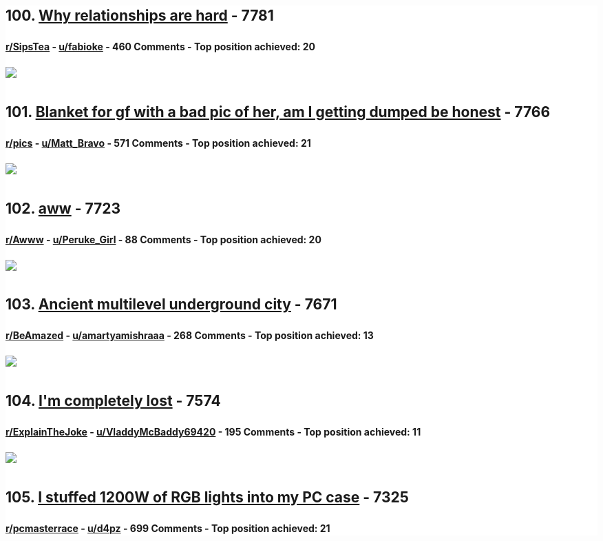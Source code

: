 ## 100. [Why relationships are hard](http://reddit.com/r/SipsTea/comments/18hankp/why_relationships_are_hard/) - 7781
#### [r/SipsTea](http://reddit.com/r/SipsTea) - [u/fabioke](http://reddit.com/u/fabioke) - 460 Comments - Top position achieved: 20

<a href="https://v.redd.it/fcab3emxb06c1"><img src="https://external-preview.redd.it/bXFneDA1anhiMDZjMd8CAJYscKSbGHiMq3tXz6BmqfSCYpWU8ZPhL-LAgDx1.png?width=140&amp;height=140&amp;crop=140:140,smart&amp;format=jpg&amp;v=enabled&amp;lthumb=true&amp;s=a2f871721ea81b26bce4c14d724213bc5104ad84"></img></a>

## 101. [Blanket for gf with a bad pic of her, am I getting dumped be honest](http://reddit.com/r/pics/comments/18hbkxb/blanket_for_gf_with_a_bad_pic_of_her_am_i_getting/) - 7766
#### [r/pics](http://reddit.com/r/pics) - [u/Matt_Bravo](http://reddit.com/u/Matt_Bravo) - 571 Comments - Top position achieved: 21

<a href="https://i.redd.it/yn9req33n06c1.jpg"><img src="https://b.thumbs.redditmedia.com/BN0z98_r3DwzaoivjjwqiMtONPIx3y_3hkxSsjgMKGM.jpg"></img></a>

## 102. [aww](http://reddit.com/r/Awww/comments/18hbi8e/aww/) - 7723
#### [r/Awww](http://reddit.com/r/Awww) - [u/Peruke_Girl](http://reddit.com/u/Peruke_Girl) - 88 Comments - Top position achieved: 20

<a href="https://v.redd.it/wsaxjve7m06c1"><img src="https://external-preview.redd.it/b3hja3A2MDhtMDZjMZrdQlhJPvqDH2ePHtvjsVqPMDoMbK97y6NxPzVGiyDL.png?width=140&amp;height=140&amp;crop=140:140,smart&amp;format=jpg&amp;v=enabled&amp;lthumb=true&amp;s=051c0c9e6566b9829f7075e86c36bb74ef8275ee"></img></a>

## 103. [Ancient multilevel underground city](http://reddit.com/r/BeAmazed/comments/18hcwnt/ancient_multilevel_underground_city/) - 7671
#### [r/BeAmazed](http://reddit.com/r/BeAmazed) - [u/amartyamishraaa](http://reddit.com/u/amartyamishraaa) - 268 Comments - Top position achieved: 13

<a href="https://i.redd.it/i1efmnvu416c1.jpg"><img src="https://a.thumbs.redditmedia.com/mtwOh6F7RX0tPbJi9jhGsQbrB6HgwH9xPhipiFfea68.jpg"></img></a>

## 104. [I'm completely lost](http://reddit.com/r/ExplainTheJoke/comments/18hu1pw/im_completely_lost/) - 7574
#### [r/ExplainTheJoke](http://reddit.com/r/ExplainTheJoke) - [u/VladdyMcBaddy69420](http://reddit.com/u/VladdyMcBaddy69420) - 195 Comments - Top position achieved: 11

<a href="https://i.redd.it/t1ri40x8956c1.png"><img src="image"></img></a>

## 105. [I stuffed 1200W of RGB lights into my PC case](http://reddit.com/r/pcmasterrace/comments/18h7d65/i_stuffed_1200w_of_rgb_lights_into_my_pc_case/) - 7325
#### [r/pcmasterrace](http://reddit.com/r/pcmasterrace) - [u/d4pz](http://reddit.com/u/d4pz) - 699 Comments - Top position achieved: 21
